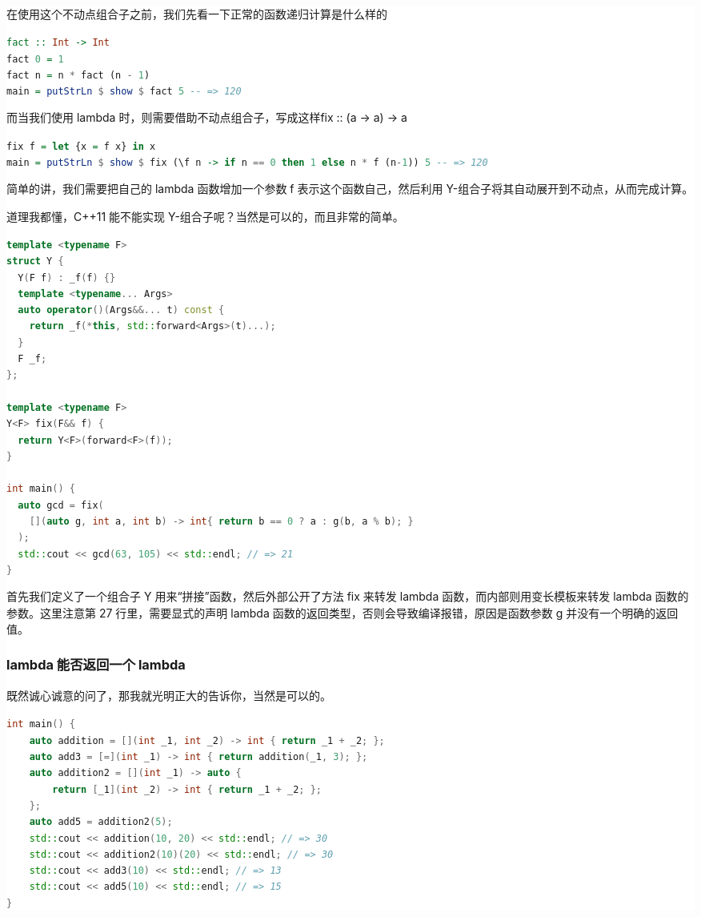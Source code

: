 在使用这个不动点组合子之前，我们先看一下正常的函数递归计算是什么样的
```Haskell
fact :: Int -> Int
fact 0 = 1
fact n = n * fact (n - 1)
main = putStrLn $ show $ fact 5 -- => 120
```

而当我们使用 lambda 时，则需要借助不动点组合子，写成这样fix :: (a -> a) -> a
```Haskell
fix f = let {x = f x} in x
main = putStrLn $ show $ fix (\f n -> if n == 0 then 1 else n * f (n-1)) 5 -- => 120
```

简单的讲，我们需要把自己的 lambda 函数增加一个参数 f 表示这个函数自己，然后利用 Y-组合子将其自动展开到不动点，从而完成计算。

道理我都懂，C++11 能不能实现 Y-组合子呢？当然是可以的，而且非常的简单。
```CPP
template <typename F>
struct Y {
  Y(F f) : _f(f) {}
  template <typename... Args>
  auto operator()(Args&&... t) const {
    return _f(*this, std::forward<Args>(t)...);
  }
  F _f;
};

template <typename F>
Y<F> fix(F&& f) {
  return Y<F>(forward<F>(f));
}

int main() {
  auto gcd = fix(
    [](auto g, int a, int b) -> int{ return b == 0 ? a : g(b, a % b); }
  );
  std::cout << gcd(63, 105) << std::endl; // => 21
}
```

首先我们定义了一个组合子 Y 用来“拼接”函数，然后外部公开了方法 fix 来转发 lambda 函数，而内部则用变长模板来转发 lambda 函数的参数。这里注意第 27 行里，需要显式的声明 lambda 函数的返回类型，否则会导致编译报错，原因是函数参数 g 并没有一个明确的返回值。

### lambda 能否返回一个 lambda

既然诚心诚意的问了，那我就光明正大的告诉你，当然是可以的。

```CPP
int main() {
    auto addition = [](int _1, int _2) -> int { return _1 + _2; };
    auto add3 = [=](int _1) -> int { return addition(_1, 3); };
    auto addition2 = [](int _1) -> auto {
        return [_1](int _2) -> int { return _1 + _2; };
    };
    auto add5 = addition2(5);
    std::cout << addition(10, 20) << std::endl; // => 30
    std::cout << addition2(10)(20) << std::endl; // => 30
    std::cout << add3(10) << std::endl; // => 13
    std::cout << add5(10) << std::endl; // => 15
}
```
